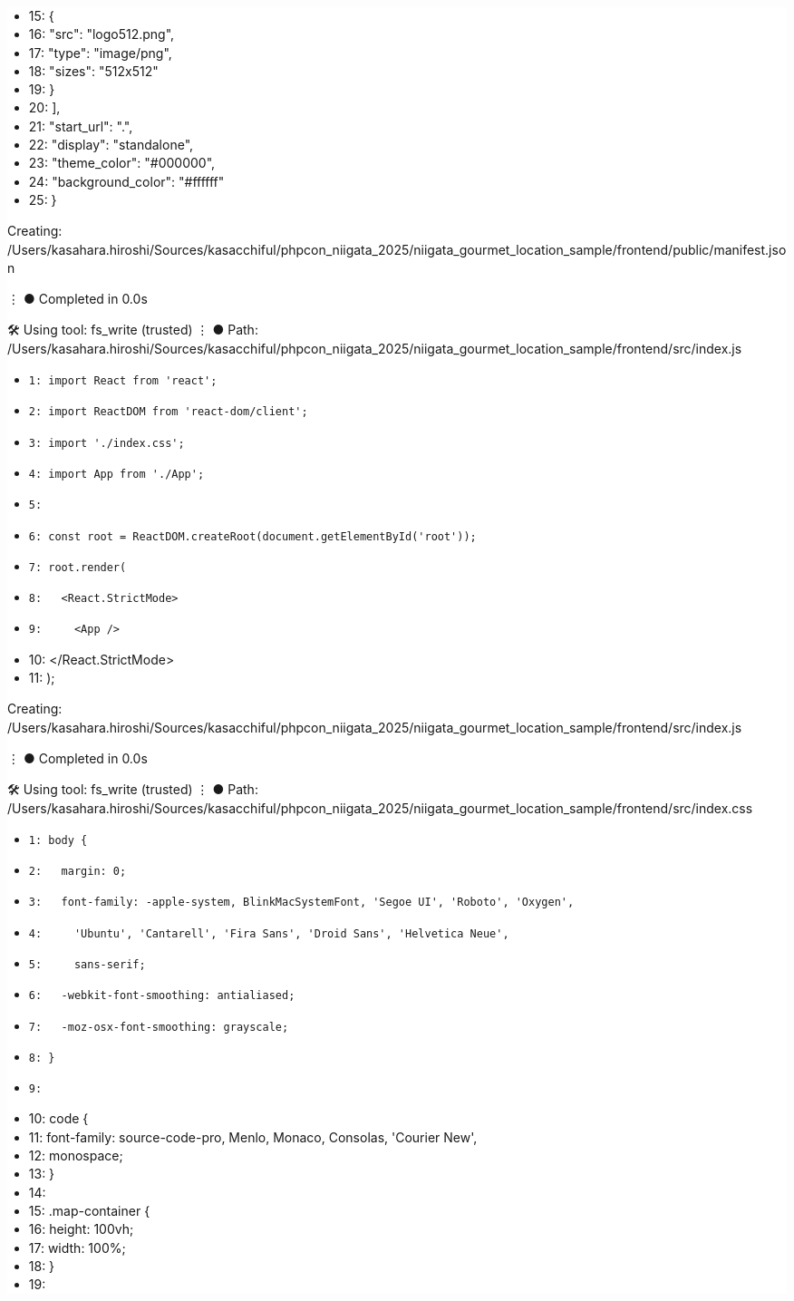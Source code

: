 +    15:     {
+    16:       "src": "logo512.png",
+    17:       "type": "image/png",
+    18:       "sizes": "512x512"
+    19:     }
+    20:   ],
+    21:   "start_url": ".",
+    22:   "display": "standalone",
+    23:   "theme_color": "#000000",
+    24:   "background_color": "#ffffff"
+    25: }

Creating: /Users/kasahara.hiroshi/Sources/kasacchiful/phpcon_niigata_2025/niigata_gourmet_location_sample/frontend/public/manifest.json

 ⋮ 
 ● Completed in 0.0s



🛠️  Using tool: fs_write (trusted)
 ⋮ 
 ● Path: /Users/kasahara.hiroshi/Sources/kasacchiful/phpcon_niigata_2025/niigata_gourmet_location_sample/frontend/src/index.js

+     1: import React from 'react';
+     2: import ReactDOM from 'react-dom/client';
+     3: import './index.css';
+     4: import App from './App';
+     5: 
+     6: const root = ReactDOM.createRoot(document.getElementById('root'));
+     7: root.render(
+     8:   <React.StrictMode>
+     9:     <App />
+    10:   </React.StrictMode>
+    11: );

Creating: /Users/kasahara.hiroshi/Sources/kasacchiful/phpcon_niigata_2025/niigata_gourmet_location_sample/frontend/src/index.js

 ⋮ 
 ● Completed in 0.0s



🛠️  Using tool: fs_write (trusted)
 ⋮ 
 ● Path: /Users/kasahara.hiroshi/Sources/kasacchiful/phpcon_niigata_2025/niigata_gourmet_location_sample/frontend/src/index.css

+     1: body {
+     2:   margin: 0;
+     3:   font-family: -apple-system, BlinkMacSystemFont, 'Segoe UI', 'Roboto', 'Oxygen',
+     4:     'Ubuntu', 'Cantarell', 'Fira Sans', 'Droid Sans', 'Helvetica Neue',
+     5:     sans-serif;
+     6:   -webkit-font-smoothing: antialiased;
+     7:   -moz-osx-font-smoothing: grayscale;
+     8: }
+     9: 
+    10: code {
+    11:   font-family: source-code-pro, Menlo, Monaco, Consolas, 'Courier New',
+    12:     monospace;
+    13: }
+    14: 
+    15: .map-container {
+    16:   height: 100vh;
+    17:   width: 100%;
+    18: }
+    19: 
